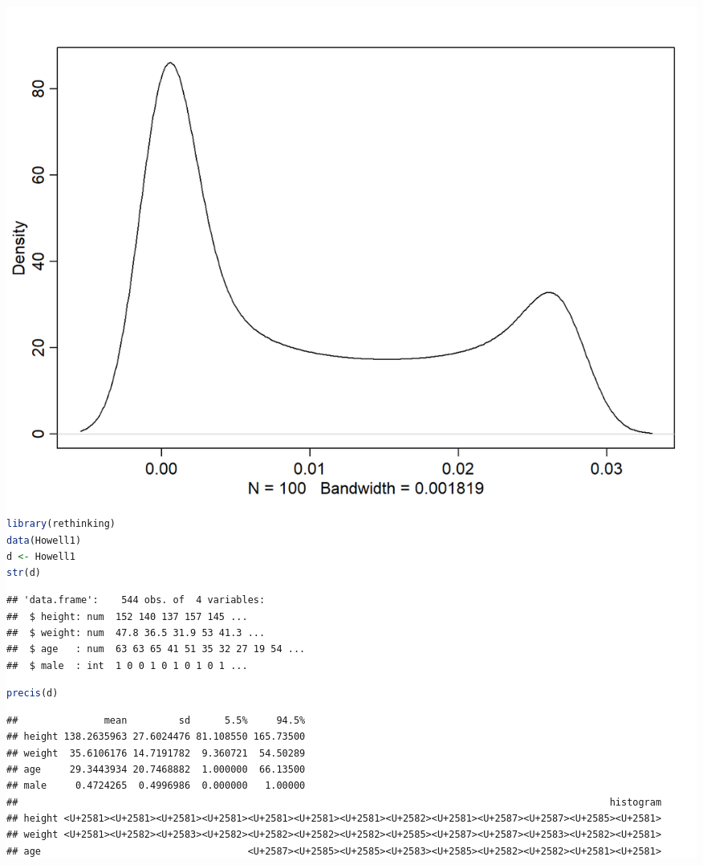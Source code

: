 ![](Ch4_Notes_files/figure-html/unnamed-chunk-8-2.png)


```r
library(rethinking)
data(Howell1)
d <- Howell1
str(d)
```

```
## 'data.frame':	544 obs. of  4 variables:
##  $ height: num  152 140 137 157 145 ...
##  $ weight: num  47.8 36.5 31.9 53 41.3 ...
##  $ age   : num  63 63 65 41 51 35 32 27 19 54 ...
##  $ male  : int  1 0 0 1 0 1 0 1 0 1 ...
```


```r
precis(d)
```

```
##               mean         sd      5.5%     94.5%
## height 138.2635963 27.6024476 81.108550 165.73500
## weight  35.6106176 14.7191782  9.360721  54.50289
## age     29.3443934 20.7468882  1.000000  66.13500
## male     0.4724265  0.4996986  0.000000   1.00000
##                                                                                                       histogram
## height <U+2581><U+2581><U+2581><U+2581><U+2581><U+2581><U+2581><U+2582><U+2581><U+2587><U+2587><U+2585><U+2581>
## weight <U+2581><U+2582><U+2583><U+2582><U+2582><U+2582><U+2582><U+2585><U+2587><U+2587><U+2583><U+2582><U+2581>
## age                                    <U+2587><U+2585><U+2585><U+2583><U+2585><U+2582><U+2582><U+2581><U+2581>
```